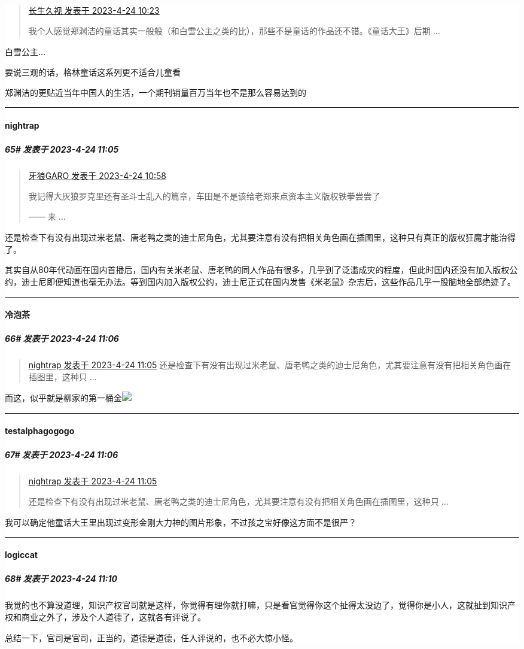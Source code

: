 <blockquote><a href="httphttps://bbs.saraba1st.com/2b/forum.php?mod=redirect&amp;goto=findpost&amp;pid=60588979&amp;ptid=2130498" target="_blank">长生久视 发表于 2023-4-24 10:23</a>

我个人感觉郑渊洁的童话其实一般般（和白雪公主之类的比），那些不是童话的作品还不错。《童话大王》后期 ...</blockquote>
白雪公主...

要说三观的话，格林童话这系列更不适合儿童看

郑渊洁的更贴近当年中国人的生活，一个期刊销量百万当年也不是那么容易达到的

*****

####  nightrap  
##### 65#       发表于 2023-4-24 11:05

<blockquote><a href="httphttps://bbs.saraba1st.com/2b/forum.php?mod=redirect&amp;goto=findpost&amp;pid=60589546&amp;ptid=2130498" target="_blank">牙狼GARO 发表于 2023-4-24 10:58</a>

我记得大灰狼罗克里还有圣斗士乱入的篇章，车田是不是该给老郑来点资本主义版权铁拳尝尝了

—— 来 ...</blockquote>
还是检查下有没有出现过米老鼠、唐老鸭之类的迪士尼角色，尤其要注意有没有把相关角色画在插图里，这种只有真正的版权狂魔才能治得了。

其实自从80年代动画在国内首播后，国内有关米老鼠、唐老鸭的同人作品有很多，几乎到了泛滥成灾的程度，但此时国内还没有加入版权公约，迪士尼即便知道也毫无办法。等到国内加入版权公约，迪士尼正式在国内发售《米老鼠》杂志后，这些作品几乎一股脑地全部绝迹了。

*****

####  冷泡茶  
##### 66#       发表于 2023-4-24 11:06

<blockquote><a href="httphttps://bbs.saraba1st.com/2b/forum.php?mod=redirect&amp;goto=findpost&amp;pid=60589672&amp;ptid=2130498" target="_blank">nightrap 发表于 2023-4-24 11:05</a>
还是检查下有没有出现过米老鼠、唐老鸭之类的迪士尼角色，尤其要注意有没有把相关角色画在插图里，这种只 ...</blockquote>
而这，似乎就是柳家的第一桶金<img src="https://static.saraba1st.com/image/smiley/face2017/067.png" referrerpolicy="no-referrer">

*****

####  testalphagogogo  
##### 67#       发表于 2023-4-24 11:06

<blockquote><a href="httphttps://bbs.saraba1st.com/2b/forum.php?mod=redirect&amp;goto=findpost&amp;pid=60589672&amp;ptid=2130498" target="_blank">nightrap 发表于 2023-4-24 11:05</a>

还是检查下有没有出现过米老鼠、唐老鸭之类的迪士尼角色，尤其要注意有没有把相关角色画在插图里，这种只 ...</blockquote>
我可以确定他童话大王里出现过变形金刚大力神的图片形象，不过孩之宝好像这方面不是很严？

*****

####  logiccat  
##### 68#       发表于 2023-4-24 11:10

我觉的也不算没道理，知识产权官司就是这样，你觉得有理你就打嘛，只是看官觉得你这个扯得太没边了，觉得你是小人，这就扯到知识产权和商业之外了，涉及个人道德了，这就各有评说了。

总结一下，官司是官司，正当的，道德是道德，任人评说的，也不必大惊小怪。
